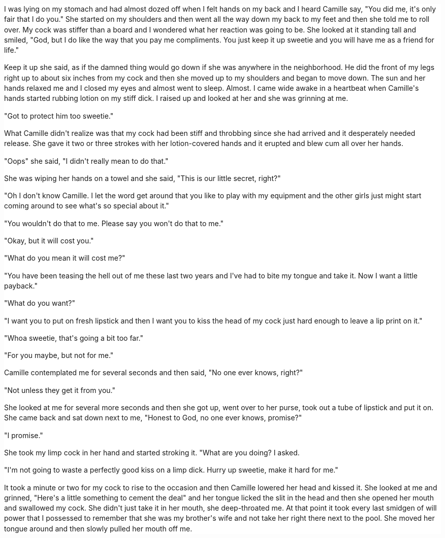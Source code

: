 I was lying on my stomach and had almost dozed off when I felt hands on my back and I heard Camille say, "You did me, it's only fair that I do you." She started on my shoulders and then went all the way down my back to my feet and then she told me to roll over. My cock was stiffer than a board and I wondered what her reaction was going to be. She looked at it standing tall and smiled, "God, but I do like the way that you pay me compliments. You just keep it up sweetie and you will have me as a friend for life." 

Keep it up she said, as if the damned thing would go down if she was anywhere in the neighborhood. He did the front of my legs right up to about six inches from my cock and then she moved up to my shoulders and began to move down. The sun and her hands relaxed me and I closed my eyes and almost went to sleep. Almost. I came wide awake in a heartbeat when Camille's hands started rubbing lotion on my stiff dick. I raised up and looked at her and she was grinning at me. 

"Got to protect him too sweetie." 

What Camille didn't realize was that my cock had been stiff and throbbing since she had arrived and it desperately needed release. She gave it two or three strokes with her lotion-covered hands and it erupted and blew cum all over her hands. 

"Oops" she said, "I didn't really mean to do that." 

She was wiping her hands on a towel and she said, "This is our little secret, right?" 

"Oh I don't know Camille. I let the word get around that you like to play with my equipment and the other girls just might start coming around to see what's so special about it." 

"You wouldn't do that to me. Please say you won't do that to me." 

"Okay, but it will cost you." 

"What do you mean it will cost me?" 

"You have been teasing the hell out of me these last two years and I've had to bite my tongue and take it. Now I want a little payback." 

"What do you want?" 

"I want you to put on fresh lipstick and then I want you to kiss the head of my cock just hard enough to leave a lip print on it." 

"Whoa sweetie, that's going a bit too far." 

"For you maybe, but not for me." 

Camille contemplated me for several seconds and then said, "No one ever knows, right?" 

"Not unless they get it from you." 

She looked at me for several more seconds and then she got up, went over to her purse, took out a tube of lipstick and put it on. She came back and sat down next to me, "Honest to God, no one ever knows, promise?" 

"I promise." 

She took my limp cock in her hand and started stroking it. "What are you doing? I asked. 

"I'm not going to waste a perfectly good kiss on a limp dick. Hurry up sweetie, make it hard for me." 

It took a minute or two for my cock to rise to the occasion and then Camille lowered her head and kissed it. She looked at me and grinned, "Here's a little something to cement the deal" and her tongue licked the slit in the head and then she opened her mouth and swallowed my cock. She didn't just take it in her mouth, she deep-throated me. At that point it took every last smidgen of will power that I possessed to remember that she was my brother's wife and not take her right there next to the pool. She moved her tongue around and then slowly pulled her mouth off me. 
